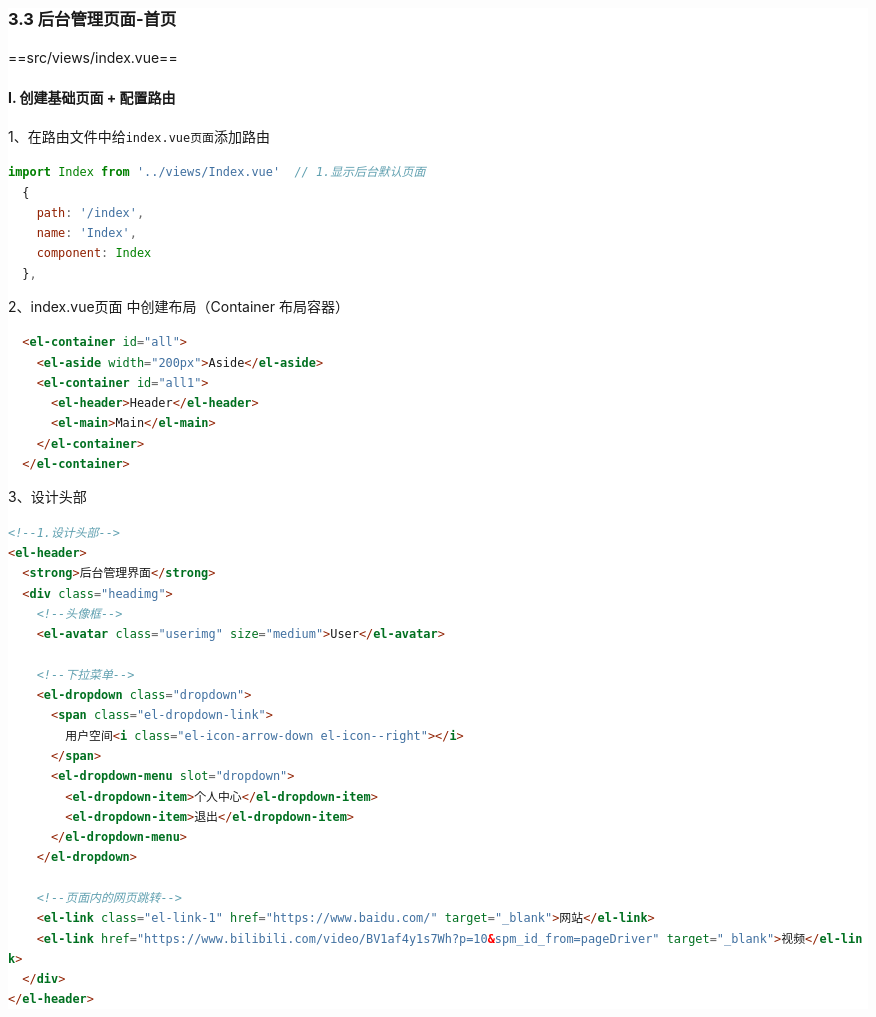 ### 3.3 后台管理页面-首页

==src/views/index.vue==

#### Ⅰ. 创建基础页面 + 配置路由

1、在路由文件中给`index.vue页面`添加路由

```js
import Index from '../views/Index.vue'  // 1.显示后台默认页面
  {
    path: '/index',
    name: 'Index',
    component: Index
  },
```

2、index.vue页面 中创建布局（Container 布局容器）

```html
  <el-container id="all">
    <el-aside width="200px">Aside</el-aside>
    <el-container id="all1">
      <el-header>Header</el-header>
      <el-main>Main</el-main>
    </el-container>
  </el-container>
```

3、设计头部

```html
<!--1.设计头部-->
<el-header>
  <strong>后台管理界面</strong>
  <div class="headimg">
    <!--头像框-->
    <el-avatar class="userimg" size="medium">User</el-avatar>

    <!--下拉菜单-->
    <el-dropdown class="dropdown">
      <span class="el-dropdown-link">
        用户空间<i class="el-icon-arrow-down el-icon--right"></i>
      </span>
      <el-dropdown-menu slot="dropdown">
        <el-dropdown-item>个人中心</el-dropdown-item>
        <el-dropdown-item>退出</el-dropdown-item>
      </el-dropdown-menu>
    </el-dropdown>

    <!--页面内的网页跳转-->
    <el-link class="el-link-1" href="https://www.baidu.com/" target="_blank">网站</el-link>
    <el-link href="https://www.bilibili.com/video/BV1af4y1s7Wh?p=10&spm_id_from=pageDriver" target="_blank">视频</el-link>
  </div>
</el-header>
```
